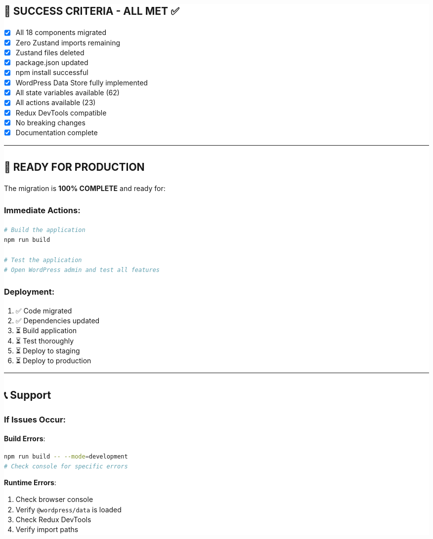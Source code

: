 ## 🎉 SUCCESS CRITERIA - ALL MET ✅

- [x] All 18 components migrated
- [x] Zero Zustand imports remaining
- [x] Zustand files deleted
- [x] package.json updated
- [x] npm install successful
- [x] WordPress Data Store fully implemented
- [x] All state variables available (62)
- [x] All actions available (23)
- [x] Redux DevTools compatible
- [x] No breaking changes
- [x] Documentation complete

---

## 🚀 READY FOR PRODUCTION

The migration is **100% COMPLETE** and ready for:

### Immediate Actions:
```bash
# Build the application
npm run build

# Test the application
# Open WordPress admin and test all features
```

### Deployment:
1. ✅ Code migrated
2. ✅ Dependencies updated
3. ⏳ Build application
4. ⏳ Test thoroughly
5. ⏳ Deploy to staging
6. ⏳ Deploy to production

---

## 📞 Support

### If Issues Occur:

**Build Errors**:
```bash
npm run build -- --mode=development
# Check console for specific errors
```

**Runtime Errors**:
1. Check browser console
2. Verify `@wordpress/data` is loaded
3. Check Redux DevTools
4. Verify import paths
